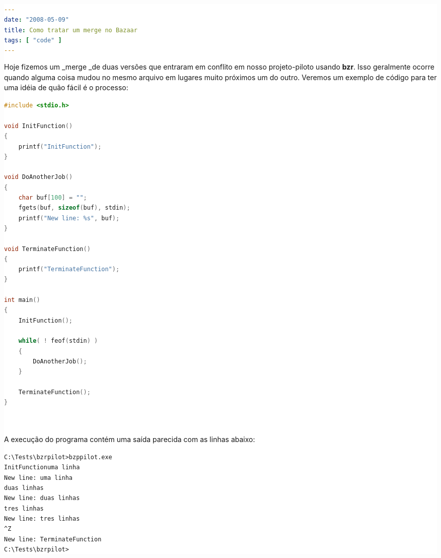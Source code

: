 ```yaml
---
date: "2008-05-09"
title: Como tratar um merge no Bazaar
tags: [ "code" ]
---
```

Hoje fizemos um _merge _de duas versões que entraram em conflito em nosso projeto-piloto usando **bzr**. Isso geralmente ocorre quando alguma coisa mudou no mesmo arquivo em lugares muito próximos um do outro. Veremos um exemplo de código para ter uma idéia de quão fácil é o processo:

```cpp
#include <stdio.h>

void InitFunction()
{
	printf("InitFunction");
}

void DoAnotherJob()
{
	char buf[100] = "";
	fgets(buf, sizeof(buf), stdin);
	printf("New line: %s", buf);
}

void TerminateFunction()
{
	printf("TerminateFunction");
}

int main()
{
	InitFunction();

	while( ! feof(stdin) )
	{
		DoAnotherJob();
	}

	TerminateFunction();
}

 

```

A execução do programa contém uma saída parecida com as linhas abaixo:

    
    C:\Tests\bzrpilot>bzppilot.exe
    InitFunctionuma linha
    New line: uma linha
    duas linhas
    New line: duas linhas
    tres linhas
    New line: tres linhas
    ^Z
    New line: TerminateFunction
    C:\Tests\bzrpilot>
